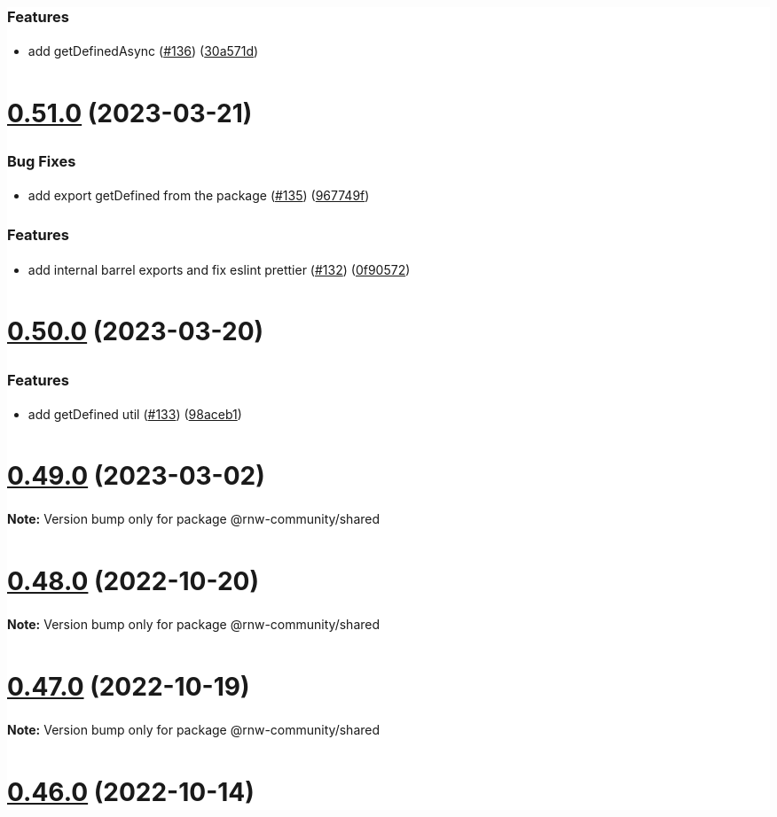 ### Features

-   add getDefinedAsync ([#136](https://github.com/rnw-community/rnw-community/issues/136)) ([30a571d](https://github.com/rnw-community/rnw-community/commit/30a571d4f7d39d3133603a3660d1c1e74e1d0c85))

# [0.51.0](https://github.com/rnw-community/rnw-community/compare/v0.50.0...v0.51.0) (2023-03-21)

### Bug Fixes

-   add export getDefined from the package ([#135](https://github.com/rnw-community/rnw-community/issues/135)) ([967749f](https://github.com/rnw-community/rnw-community/commit/967749f17f4133bf5975c9aaaa8f136c512cdd1b))

### Features

-   add internal barrel exports and fix eslint prettier ([#132](https://github.com/rnw-community/rnw-community/issues/132)) ([0f90572](https://github.com/rnw-community/rnw-community/commit/0f9057279f3c67fcf062ee5fd035725142be3528))

# [0.50.0](https://github.com/rnw-community/rnw-community/compare/v0.49.2...v0.50.0) (2023-03-20)

### Features

-   add getDefined util ([#133](https://github.com/rnw-community/rnw-community/issues/133)) ([98aceb1](https://github.com/rnw-community/rnw-community/commit/98aceb1c86697c88c3395b61e037bf835d6d6b5b))

# [0.49.0](https://github.com/rnw-community/rnw-community/compare/v0.48.2...v0.49.0) (2023-03-02)

**Note:** Version bump only for package @rnw-community/shared

# [0.48.0](https://github.com/rnw-community/rnw-community/compare/v0.47.0...v0.48.0) (2022-10-20)

**Note:** Version bump only for package @rnw-community/shared

# [0.47.0](https://github.com/rnw-community/rnw-community/compare/v0.46.4...v0.47.0) (2022-10-19)

**Note:** Version bump only for package @rnw-community/shared

# [0.46.0](https://github.com/rnw-community/rnw-community/compare/v0.45.0...v0.46.0) (2022-10-14)

